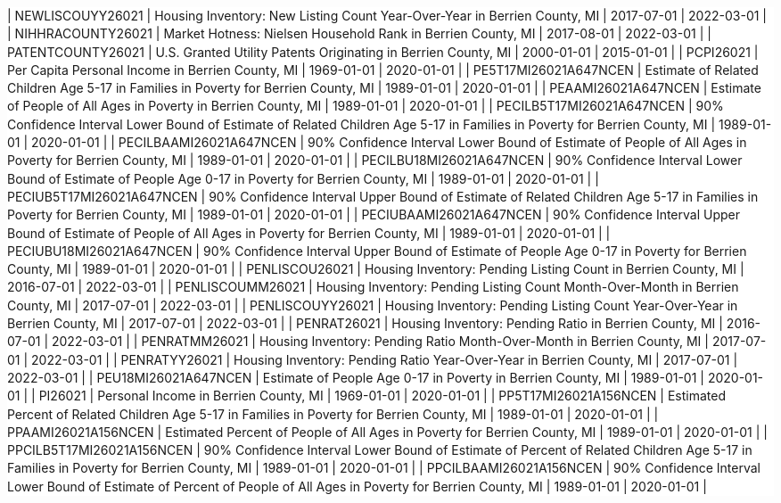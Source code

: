 | NEWLISCOUYY26021          | Housing Inventory: New Listing Count Year-Over-Year in Berrien County, MI                                                                                                   | 2017-07-01          | 2022-03-01        |
| NIHHRACOUNTY26021         | Market Hotness: Nielsen Household Rank in Berrien County, MI                                                                                                                | 2017-08-01          | 2022-03-01        |
| PATENTCOUNTY26021         | U.S. Granted Utility Patents Originating in Berrien County, MI                                                                                                              | 2000-01-01          | 2015-01-01        |
| PCPI26021                 | Per Capita Personal Income in Berrien County, MI                                                                                                                            | 1969-01-01          | 2020-01-01        |
| PE5T17MI26021A647NCEN     | Estimate of Related Children Age 5-17 in Families in Poverty for Berrien County, MI                                                                                         | 1989-01-01          | 2020-01-01        |
| PEAAMI26021A647NCEN       | Estimate of People of All Ages in Poverty in Berrien County, MI                                                                                                             | 1989-01-01          | 2020-01-01        |
| PECILB5T17MI26021A647NCEN | 90% Confidence Interval Lower Bound of Estimate of Related Children Age 5-17 in Families in Poverty for Berrien County, MI                                                  | 1989-01-01          | 2020-01-01        |
| PECILBAAMI26021A647NCEN   | 90% Confidence Interval Lower Bound of Estimate of People of All Ages in Poverty for Berrien County, MI                                                                     | 1989-01-01          | 2020-01-01        |
| PECILBU18MI26021A647NCEN  | 90% Confidence Interval Lower Bound of Estimate of People Age 0-17 in Poverty for Berrien County, MI                                                                        | 1989-01-01          | 2020-01-01        |
| PECIUB5T17MI26021A647NCEN | 90% Confidence Interval Upper Bound of Estimate of Related Children Age 5-17 in Families in Poverty for Berrien County, MI                                                  | 1989-01-01          | 2020-01-01        |
| PECIUBAAMI26021A647NCEN   | 90% Confidence Interval Upper Bound of Estimate of People of All Ages in Poverty for Berrien County, MI                                                                     | 1989-01-01          | 2020-01-01        |
| PECIUBU18MI26021A647NCEN  | 90% Confidence Interval Upper Bound of Estimate of People Age 0-17 in Poverty for Berrien County, MI                                                                        | 1989-01-01          | 2020-01-01        |
| PENLISCOU26021            | Housing Inventory: Pending Listing Count in Berrien County, MI                                                                                                              | 2016-07-01          | 2022-03-01        |
| PENLISCOUMM26021          | Housing Inventory: Pending Listing Count Month-Over-Month in Berrien County, MI                                                                                             | 2017-07-01          | 2022-03-01        |
| PENLISCOUYY26021          | Housing Inventory: Pending Listing Count Year-Over-Year in Berrien County, MI                                                                                               | 2017-07-01          | 2022-03-01        |
| PENRAT26021               | Housing Inventory: Pending Ratio in Berrien County, MI                                                                                                                      | 2016-07-01          | 2022-03-01        |
| PENRATMM26021             | Housing Inventory: Pending Ratio Month-Over-Month in Berrien County, MI                                                                                                     | 2017-07-01          | 2022-03-01        |
| PENRATYY26021             | Housing Inventory: Pending Ratio Year-Over-Year in Berrien County, MI                                                                                                       | 2017-07-01          | 2022-03-01        |
| PEU18MI26021A647NCEN      | Estimate of People Age 0-17 in Poverty in Berrien County, MI                                                                                                                | 1989-01-01          | 2020-01-01        |
| PI26021                   | Personal Income in Berrien County, MI                                                                                                                                       | 1969-01-01          | 2020-01-01        |
| PP5T17MI26021A156NCEN     | Estimated Percent of Related Children Age 5-17 in Families in Poverty for Berrien County, MI                                                                                | 1989-01-01          | 2020-01-01        |
| PPAAMI26021A156NCEN       | Estimated Percent of People of All Ages in Poverty for Berrien County, MI                                                                                                   | 1989-01-01          | 2020-01-01        |
| PPCILB5T17MI26021A156NCEN | 90% Confidence Interval Lower Bound of Estimate of Percent of Related Children Age 5-17 in Families in Poverty for Berrien County, MI                                       | 1989-01-01          | 2020-01-01        |
| PPCILBAAMI26021A156NCEN   | 90% Confidence Interval Lower Bound of Estimate of Percent of People of All Ages in Poverty for Berrien County, MI                                                          | 1989-01-01          | 2020-01-01        |